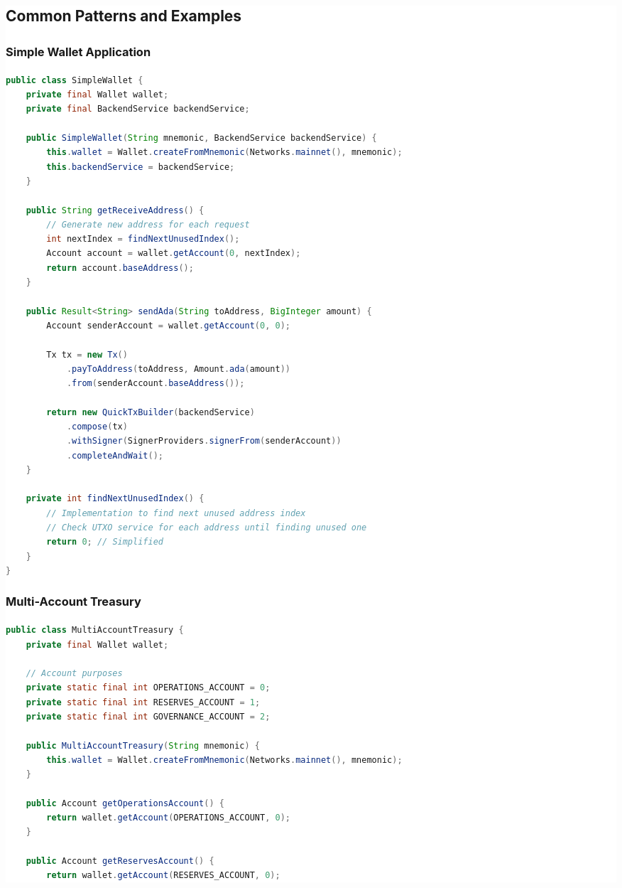 ## Common Patterns and Examples

### Simple Wallet Application

```java
public class SimpleWallet {
    private final Wallet wallet;
    private final BackendService backendService;
    
    public SimpleWallet(String mnemonic, BackendService backendService) {
        this.wallet = Wallet.createFromMnemonic(Networks.mainnet(), mnemonic);
        this.backendService = backendService;
    }
    
    public String getReceiveAddress() {
        // Generate new address for each request
        int nextIndex = findNextUnusedIndex();
        Account account = wallet.getAccount(0, nextIndex);
        return account.baseAddress();
    }
    
    public Result<String> sendAda(String toAddress, BigInteger amount) {
        Account senderAccount = wallet.getAccount(0, 0);
        
        Tx tx = new Tx()
            .payToAddress(toAddress, Amount.ada(amount))
            .from(senderAccount.baseAddress());
            
        return new QuickTxBuilder(backendService)
            .compose(tx)
            .withSigner(SignerProviders.signerFrom(senderAccount))
            .completeAndWait();
    }
    
    private int findNextUnusedIndex() {
        // Implementation to find next unused address index
        // Check UTXO service for each address until finding unused one
        return 0; // Simplified
    }
}
```

### Multi-Account Treasury

```java
public class MultiAccountTreasury {
    private final Wallet wallet;
    
    // Account purposes
    private static final int OPERATIONS_ACCOUNT = 0;
    private static final int RESERVES_ACCOUNT = 1;
    private static final int GOVERNANCE_ACCOUNT = 2;
    
    public MultiAccountTreasury(String mnemonic) {
        this.wallet = Wallet.createFromMnemonic(Networks.mainnet(), mnemonic);
    }
    
    public Account getOperationsAccount() {
        return wallet.getAccount(OPERATIONS_ACCOUNT, 0);
    }
    
    public Account getReservesAccount() {
        return wallet.getAccount(RESERVES_ACCOUNT, 0);
```
